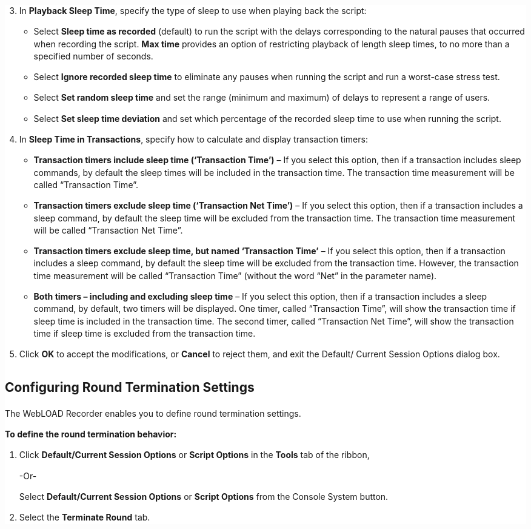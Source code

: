 

3. In **Playback Sleep Time**, specify the type of sleep to use when playing back the script:

   - Select **Sleep time as recorded** (default) to run the script with the delays corresponding to the natural pauses that occurred when recording the script. **Max time** provides an option of restricting playback of length sleep times, to no more than a specified number of seconds.

   - Select **Ignore recorded sleep time** to eliminate any pauses when running the script and run a worst-case stress test.

   - Select **Set random sleep time** and set the range (minimum and maximum) of delays to represent a range of users.

   - Select **Set sleep time deviation** and set which percentage of the recorded sleep time to use when running the script.



4. In **Sleep Time in Transactions**, specify how to calculate and display transaction timers:

   - **Transaction timers include sleep time (‘Transaction Time’)** – If you select this option, then if a transaction includes sleep commands, by default the sleep times will be included in the transaction time. The transaction time measurement will be called “Transaction *<transaction name>* Time”.

   - **Transaction timers exclude sleep time (‘Transaction Net Time’)** – If you select this option, then if a transaction includes a sleep command, by default the sleep time will be excluded from the transaction time. The transaction time measurement will be called “Transaction *<transaction name>* Net Time”.

   - **Transaction timers exclude sleep time, but named ‘Transaction Time’** – If you select this option, then if a transaction includes a sleep command, by default the sleep time will be excluded from the transaction time. However, the transaction time measurement will be called “Transaction *<transaction name>* Time” (without the word “Net” in the parameter name).

   - **Both timers – including and excluding sleep time** – If you select this option, then if a transaction includes a sleep command, by default, two timers will be displayed. One timer, called “Transaction *<transaction name>* Time”, will show the transaction time if sleep time is included in the transaction time. The second timer, called “Transaction *<transaction name>* Net Time”, will show the transaction time if sleep time is excluded from the transaction time.

5. Click **OK** to accept the modifications, or **Cancel** to reject them, and exit the Default/ Current Session Options dialog box.


## Configuring Round Termination Settings

The WebLOAD Recorder enables you to define round termination settings.

**To define the round termination behavior:**

1. Click **Default/Current Session Options** or **Script Options** in the **Tools** tab of the ribbon,

   -Or-

   Select **Default/Current Session Options** or **Script Options** from the Console System button.

1. Select the **Terminate Round** tab.
